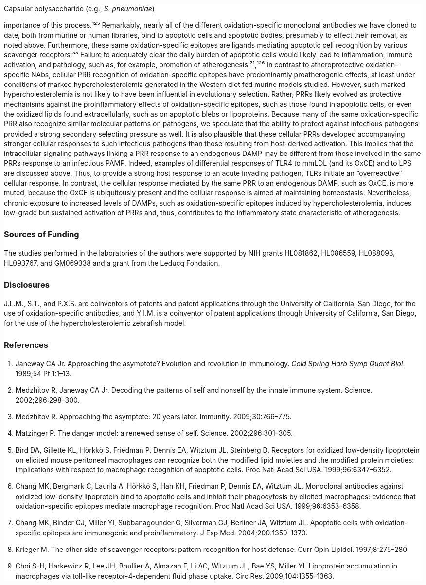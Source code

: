 Capsular polysaccharide (e.g., *S. pneumoniae*)

importance of this process.¹²⁵ Remarkably, nearly all of the different oxidation-specific monoclonal antibodies we have cloned to date, both from murine or human libraries, bind to apoptotic cells and apoptotic bodies, presumably to effect their removal, as noted above. Furthermore, these same oxidation-specific epitopes are ligands mediating apoptotic cell recognition by various scavenger receptors.³³ Failure to adequately clear the daily burden of apoptotic cells would likely lead to inflammation, immune activation, and pathology, such as, for example, promotion of atherogenesis.⁷¹,¹²⁶ In contrast to atheroprotective oxidation-specific NAbs, cellular PRR recognition of oxidation-specific epitopes have predominantly proatherogenic effects, at least under conditions of marked hypercholesterolemia generated in the Western diet fed murine models studied. However, such marked hypercholesterolemia is not likely to have been influential in evolutionary selection. Rather, PRRs likely evolved as protective mechanisms against the proinflammatory effects of oxidation-specific epitopes, such as those found in apoptotic cells, or even the oxidized lipids found extracellularly, such as on apoptotic blebs or lipoproteins. Because many of the same oxidation-specific PRR also recognize similar molecular patterns on pathogens, we speculate that the ability to protect against infectious pathogens provided a strong secondary selecting pressure as well. It is also plausible that these cellular PRRs developed accompanying stronger cellular responses to such infectious pathogens than those resulting from host-derived activation. This implies that the intracellular signaling pathways linking a PRR response to an endogenous DAMP may be different from those involved in the same PRRs response to an infectious PAMP. Indeed, examples of differential responses of TLR4 to mmLDL (and its OxCE) and to LPS are discussed above. Thus, to provide a strong host response to an acute invading pathogen, TLRs initiate an “overreactive” cellular response. In contrast, the cellular response mediated by the same PRR to an endogenous DAMP, such as OxCE, is more muted, because the OxCE is ubiquitously present and the cellular response is aimed at maintaining homeostasis. Nevertheless, chronic exposure to increased levels of DAMPs, such as oxidation-specific epitopes induced by hypercholesterolemia, induces low-grade but sustained activation of PRRs and, thus, contributes to the inflammatory state characteristic of atherogenesis.

### Sources of Funding
The studies performed in the laboratories of the authors were supported by NIH grants HL081862, HL086559, HL088093, HL093767, and GM069338 and a grant from the Leducq Fondation.

### Disclosures
J.L.M., S.T., and P.X.S. are coinventors of patents and patent applications through the University of California, San Diego, for the use of oxidation-specific antibodies, and Y.I.M. is a coinventor of patent applications through University of California, San Diego, for the use of the hypercholesterolemic zebrafish model.

### References
1. Janeway CA Jr. Approaching the asymptote? Evolution and revolution in immunology. *Cold Spring Harb Symp Quant Biol*. 1989;54 Pt 1:1–13.

2. Medzhitov R, Janeway CA Jr. Decoding the patterns of self and nonself by the innate immune system. Science. 2002;296:298–300.
3. Medzhitov R. Approaching the asymptote: 20 years later. Immunity. 2009;30:766–775.
4. Matzinger P. The danger model: a renewed sense of self. Science. 2002;296:301–305.
5. Bird DA, Gillette KL, Hörkkö S, Friedman P, Dennis EA, Witztum JL, Steinberg D. Receptors for oxidized low-density lipoprotein on elicited mouse peritoneal macrophages can recognize both the modified lipid moieties and the modified protein moieties: implications with respect to macrophage recognition of apoptotic cells. Proc Natl Acad Sci USA. 1999;96:6347–6352.
6. Chang MK, Bergmark C, Laurila A, Hörkkö S, Han KH, Friedman P, Dennis EA, Witztum JL. Monoclonal antibodies against oxidized low-density lipoprotein bind to apoptotic cells and inhibit their phagocytosis by elicited macrophages: evidence that oxidation-specific epitopes mediate macrophage recognition. Proc Natl Acad Sci USA. 1999;96:6353–6358.
7. Chang MK, Binder CJ, Miller YI, Subbanagounder G, Silverman GJ, Berliner JA, Witztum JL. Apoptotic cells with oxidation-specific epitopes are immunogenic and proinflammatory. J Exp Med. 2004;200:1359–1370.
8. Krieger M. The other side of scavenger receptors: pattern recognition for host defense. Curr Opin Lipidol. 1997;8:275–280.
9. Choi S-H, Harkewicz R, Lee JH, Boullier A, Almazan F, Li AC, Witztum JL, Bae YS, Miller YI. Lipoprotein accumulation in macrophages via toll-like receptor-4-dependent fluid phase uptake. Circ Res. 2009;104:1355–1363.